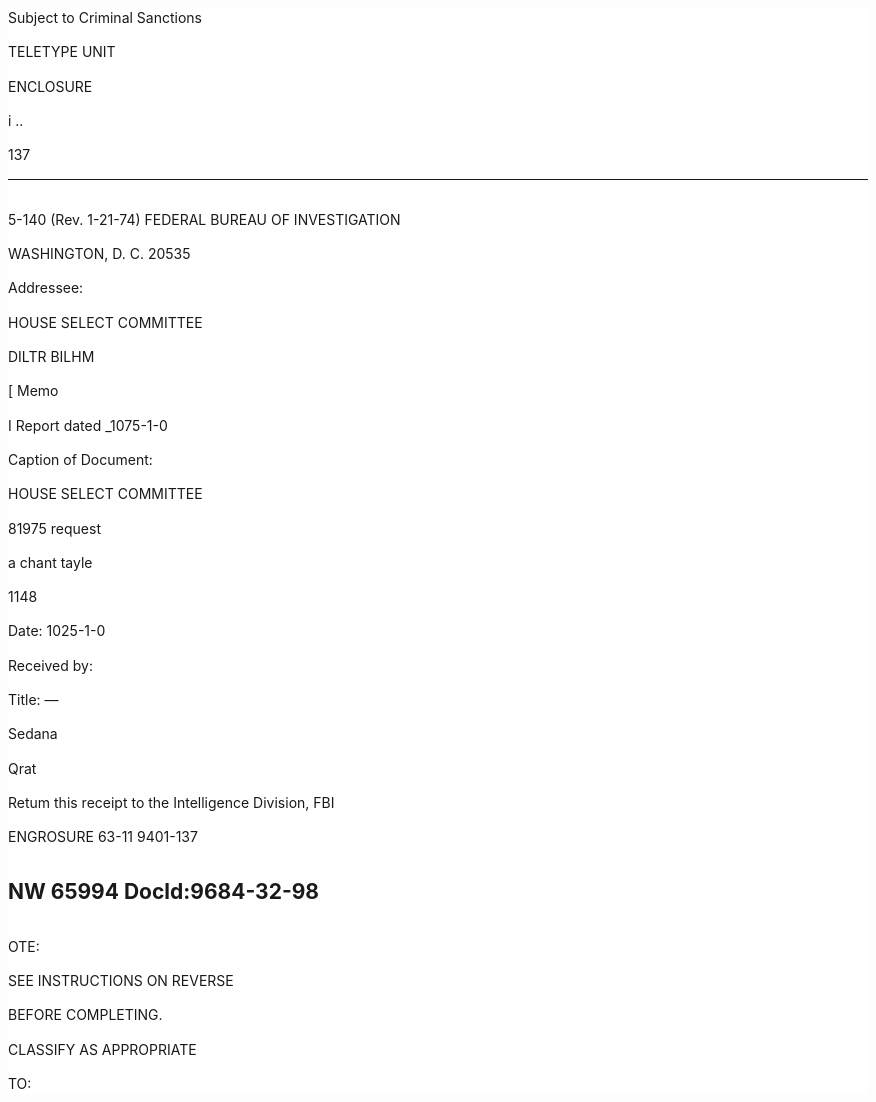 Subject to Criminal Sanctions

TELETYPE UNIT

ENCLOSURE

i ..

137

---

##
5-140 (Rev. 1-21-74) FEDERAL BUREAU OF INVESTIGATION

WASHINGTON, D. C. 20535

Addressee:

HOUSE SELECT COMMITTEE

DILTR BILHM

[ Memo

I Report dated _1075-1-0

Caption of Document:

HOUSE SELECT COMMITTEE

81975 request

a chant tayle

1148

Date: 1025-1-0

Received by:

Title: —

Sedana

Qrat

Retum this receipt to the Intelligence Division, FBI

ENGROSURE 63-11 9401-137

NW 65994 Docld:9684-32-98
---

##
OTE:

SEE INSTRUCTIONS ON REVERSE

BEFORE COMPLETING.

CLASSIFY AS APPROPRIATE

TO:
